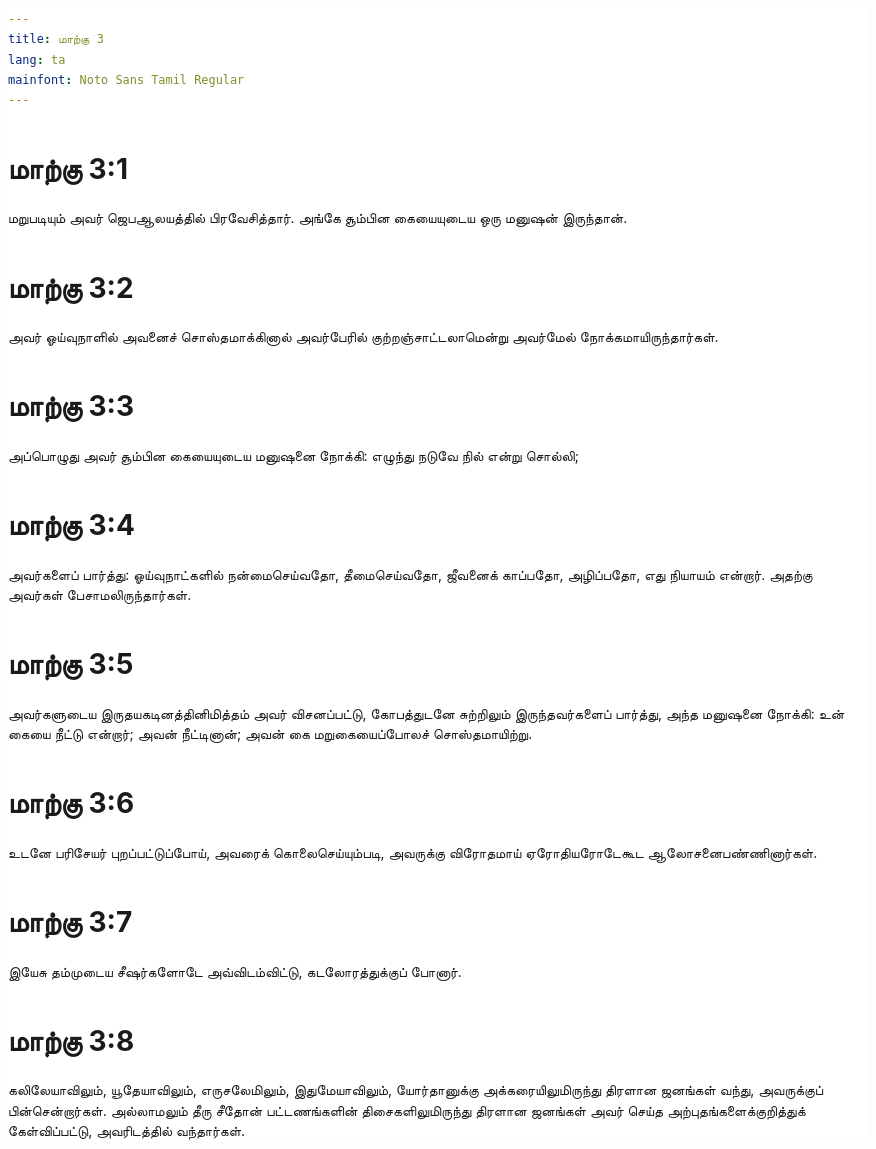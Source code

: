 ```yaml
---
title: மாற்கு 3
lang: ta
mainfont: Noto Sans Tamil Regular
---
```


# மாற்கு 3:1

மறுபடியும் அவர் ஜெபஆலயத்தில் பிரவேசித்தார். அங்கே சூம்பின கையையுடைய ஒரு மனுஷன் இருந்தான்.

# மாற்கு 3:2

அவர் ஓய்வுநாளில் அவனைச் சொஸ்தமாக்கினால் அவர்பேரில் குற்றஞ்சாட்டலாமென்று அவர்மேல் நோக்கமாயிருந்தார்கள்.

# மாற்கு 3:3

அப்பொழுது அவர் சூம்பின கையையுடைய மனுஷனை நோக்கி: எழுந்து நடுவே நில் என்று சொல்லி;

# மாற்கு 3:4

அவர்களைப் பார்த்து: ஓய்வுநாட்களில் நன்மைசெய்வதோ, தீமைசெய்வதோ, ஜீவனைக் காப்பதோ, அழிப்பதோ, எது நியாயம் என்றார். அதற்கு அவர்கள் பேசாமலிருந்தார்கள்.

# மாற்கு 3:5

அவர்களுடைய இருதயகடினத்தினிமித்தம் அவர் விசனப்பட்டு, கோபத்துடனே சுற்றிலும் இருந்தவர்களைப் பார்த்து, அந்த மனுஷனை நோக்கி: உன் கையை நீட்டு என்றார்; அவன் நீட்டினான்; அவன் கை மறுகையைப்போலச் சொஸ்தமாயிற்று.

# மாற்கு 3:6

உடனே பரிசேயர் புறப்பட்டுப்போய், அவரைக் கொலைசெய்யும்படி, அவருக்கு விரோதமாய் ஏரோதியரோடேகூட ஆலோசனைபண்ணினார்கள்.

# மாற்கு 3:7

இயேசு தம்முடைய சீஷர்களோடே அவ்விடம்விட்டு, கடலோரத்துக்குப் போனார்.

# மாற்கு 3:8

கலிலேயாவிலும், யூதேயாவிலும், எருசலேமிலும், இதுமேயாவிலும், யோர்தானுக்கு அக்கரையிலுமிருந்து திரளான ஜனங்கள் வந்து, அவருக்குப் பின்சென்றார்கள். அல்லாமலும் தீரு சீதோன் பட்டணங்களின் திசைகளிலுமிருந்து திரளான ஜனங்கள் அவர் செய்த அற்புதங்களைக்குறித்துக் கேள்விப்பட்டு, அவரிடத்தில் வந்தார்கள்.

